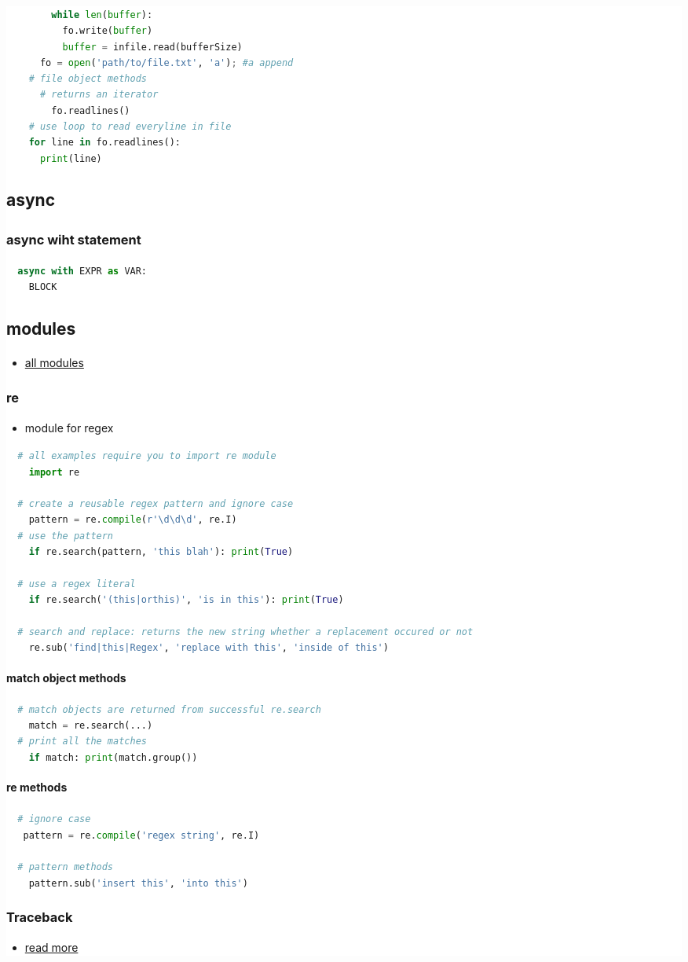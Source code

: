   ```py
          while len(buffer):
            fo.write(buffer)
            buffer = infile.read(bufferSize)
        fo = open('path/to/file.txt', 'a'); #a append
      # file object methods
        # returns an iterator
          fo.readlines()
      # use loop to read everyline in file
      for line in fo.readlines():
        print(line)


  ```


## async
### async wiht statement
  ```py
    async with EXPR as VAR:
      BLOCK
  ```





## modules
  - [all modules](https://docs.python.org/3.6/py-modindex.html)
### re
  - module for regex
  ```py
    # all examples require you to import re module
      import re

    # create a reusable regex pattern and ignore case
      pattern = re.compile(r'\d\d\d', re.I)
    # use the pattern
      if re.search(pattern, 'this blah'): print(True)

    # use a regex literal
      if re.search('(this|orthis)', 'is in this'): print(True)

    # search and replace: returns the new string whether a replacement occured or not
      re.sub('find|this|Regex', 'replace with this', 'inside of this')
  ```
#### match object methods
  ```py
    # match objects are returned from successful re.search
      match = re.search(...)
    # print all the matches
      if match: print(match.group())
  ```
#### re methods
  ```py
    # ignore case
     pattern = re.compile('regex string', re.I)

    # pattern methods
      pattern.sub('insert this', 'into this')

  ```
### Traceback
  - [read more](https://docs.python.org/3.6/library/traceback.html)